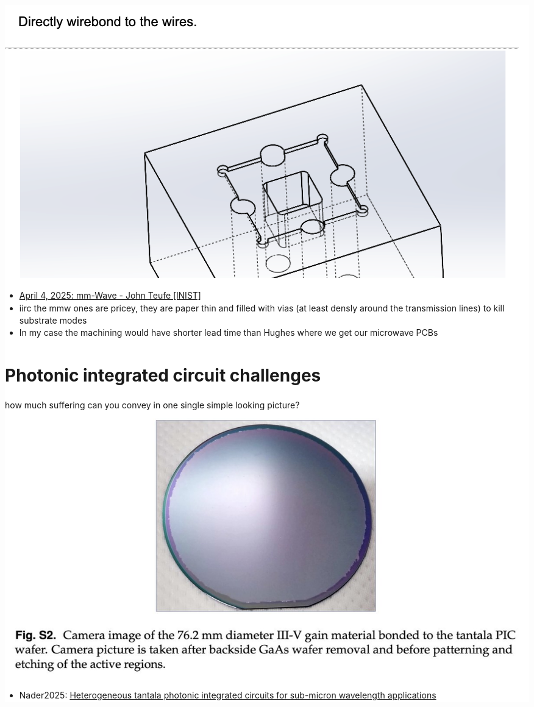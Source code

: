 ![20250425_073622_1.jpg](/assets/images/2025/20240830_20250427/20250425_073622_1.jpg)
   - [April 4, 2025: mm-Wave - John Teufe [lNIST]](https://youtube.com/watch?v=b2SgtzRCpCk)
   - iirc the mmw ones are pricey, they are paper thin and filled with vias (at least densly around the transmission lines) to kill substrate modes
   - In my case the machining would have shorter lead time than Hughes where we get our microwave PCBs

# Photonic integrated circuit challenges

how much suffering can you convey in one single simple looking picture?
![20250425_195931_0.jpg](/assets/images/2025/20240830_20250427/20250425_195931_0.jpg)
   - Nader2025: [Heterogeneous tantala photonic integrated circuits for sub-micron wavelength applications](https://doi.org/10.1364/OPTICA.554862)